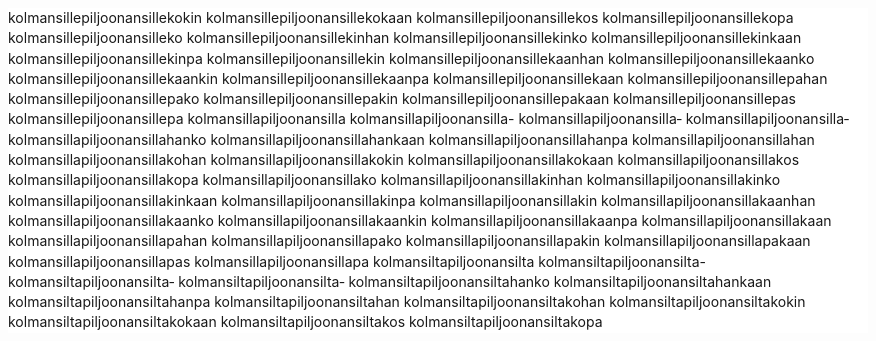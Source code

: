 kolmansillepiljoonansillekokin
kolmansillepiljoonansillekokaan
kolmansillepiljoonansillekos
kolmansillepiljoonansillekopa
kolmansillepiljoonansilleko
kolmansillepiljoonansillekinhan
kolmansillepiljoonansillekinko
kolmansillepiljoonansillekinkaan
kolmansillepiljoonansillekinpa
kolmansillepiljoonansillekin
kolmansillepiljoonansillekaanhan
kolmansillepiljoonansillekaanko
kolmansillepiljoonansillekaankin
kolmansillepiljoonansillekaanpa
kolmansillepiljoonansillekaan
kolmansillepiljoonansillepahan
kolmansillepiljoonansillepako
kolmansillepiljoonansillepakin
kolmansillepiljoonansillepakaan
kolmansillepiljoonansillepas
kolmansillepiljoonansillepa
kolmansillapiljoonansilla
kolmansillapiljoonansilla-
kolmansillapiljoonansilla‐
kolmansillapiljoonansilla‑
kolmansillapiljoonansillahanko
kolmansillapiljoonansillahankaan
kolmansillapiljoonansillahanpa
kolmansillapiljoonansillahan
kolmansillapiljoonansillakohan
kolmansillapiljoonansillakokin
kolmansillapiljoonansillakokaan
kolmansillapiljoonansillakos
kolmansillapiljoonansillakopa
kolmansillapiljoonansillako
kolmansillapiljoonansillakinhan
kolmansillapiljoonansillakinko
kolmansillapiljoonansillakinkaan
kolmansillapiljoonansillakinpa
kolmansillapiljoonansillakin
kolmansillapiljoonansillakaanhan
kolmansillapiljoonansillakaanko
kolmansillapiljoonansillakaankin
kolmansillapiljoonansillakaanpa
kolmansillapiljoonansillakaan
kolmansillapiljoonansillapahan
kolmansillapiljoonansillapako
kolmansillapiljoonansillapakin
kolmansillapiljoonansillapakaan
kolmansillapiljoonansillapas
kolmansillapiljoonansillapa
kolmansiltapiljoonansilta
kolmansiltapiljoonansilta-
kolmansiltapiljoonansilta‐
kolmansiltapiljoonansilta‑
kolmansiltapiljoonansiltahanko
kolmansiltapiljoonansiltahankaan
kolmansiltapiljoonansiltahanpa
kolmansiltapiljoonansiltahan
kolmansiltapiljoonansiltakohan
kolmansiltapiljoonansiltakokin
kolmansiltapiljoonansiltakokaan
kolmansiltapiljoonansiltakos
kolmansiltapiljoonansiltakopa